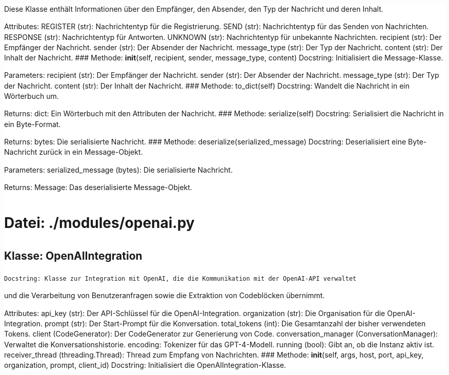 Diese Klasse enthält Informationen über den Empfänger, den Absender,
den Typ der Nachricht und deren Inhalt.

Attributes:
    REGISTER (str): Nachrichtentyp für die Registrierung.
    SEND (str): Nachrichtentyp für das Senden von Nachrichten.
    RESPONSE (str): Nachrichtentyp für Antworten.
    UNKNOWN (str): Nachrichtentyp für unbekannte Nachrichten.
    recipient (str): Der Empfänger der Nachricht.
    sender (str): Der Absender der Nachricht.
    message_type (str): Der Typ der Nachricht.
    content (str): Der Inhalt der Nachricht.
    ### Methode: __init__(self, recipient, sender, message_type, content)
      Docstring: Initialisiert die Message-Klasse.

Parameters:
    recipient (str): Der Empfänger der Nachricht.
    sender (str): Der Absender der Nachricht.
    message_type (str): Der Typ der Nachricht.
    content (str): Der Inhalt der Nachricht.
    ### Methode: to_dict(self)
      Docstring: Wandelt die Nachricht in ein Wörterbuch um.

Returns:
    dict: Ein Wörterbuch mit den Attributen der Nachricht.
    ### Methode: serialize(self)
      Docstring: Serialisiert die Nachricht in ein Byte-Format.

Returns:
    bytes: Die serialisierte Nachricht.
    ### Methode: deserialize(serialized_message)
      Docstring: Deserialisiert eine Byte-Nachricht zurück in ein Message-Objekt.

Parameters:
    serialized_message (bytes): Die serialisierte Nachricht.

Returns:
    Message: Das deserialisierte Message-Objekt.

# Datei: ./modules/openai.py
  ## Klasse: OpenAIIntegration
    Docstring: Klasse zur Integration mit OpenAI, die die Kommunikation mit der OpenAI-API verwaltet
und die Verarbeitung von Benutzeranfragen sowie die Extraktion von Codeblöcken übernimmt.

Attributes:
    api_key (str): Der API-Schlüssel für die OpenAI-Integration.
    organization (str): Die Organisation für die OpenAI-Integration.
    prompt (str): Der Start-Prompt für die Konversation.
    total_tokens (int): Die Gesamtanzahl der bisher verwendeten Tokens.
    client (CodeGenerator): Der CodeGenerator zur Generierung von Code.
    conversation_manager (ConversationManager): Verwaltet die Konversationshistorie.
    encoding: Tokenizer für das GPT-4-Modell.
    running (bool): Gibt an, ob die Instanz aktiv ist.
    receiver_thread (threading.Thread): Thread zum Empfang von Nachrichten.
    ### Methode: __init__(self, args, host, port, api_key, organization, prompt, client_id)
      Docstring: Initialisiert die OpenAIIntegration-Klasse.
